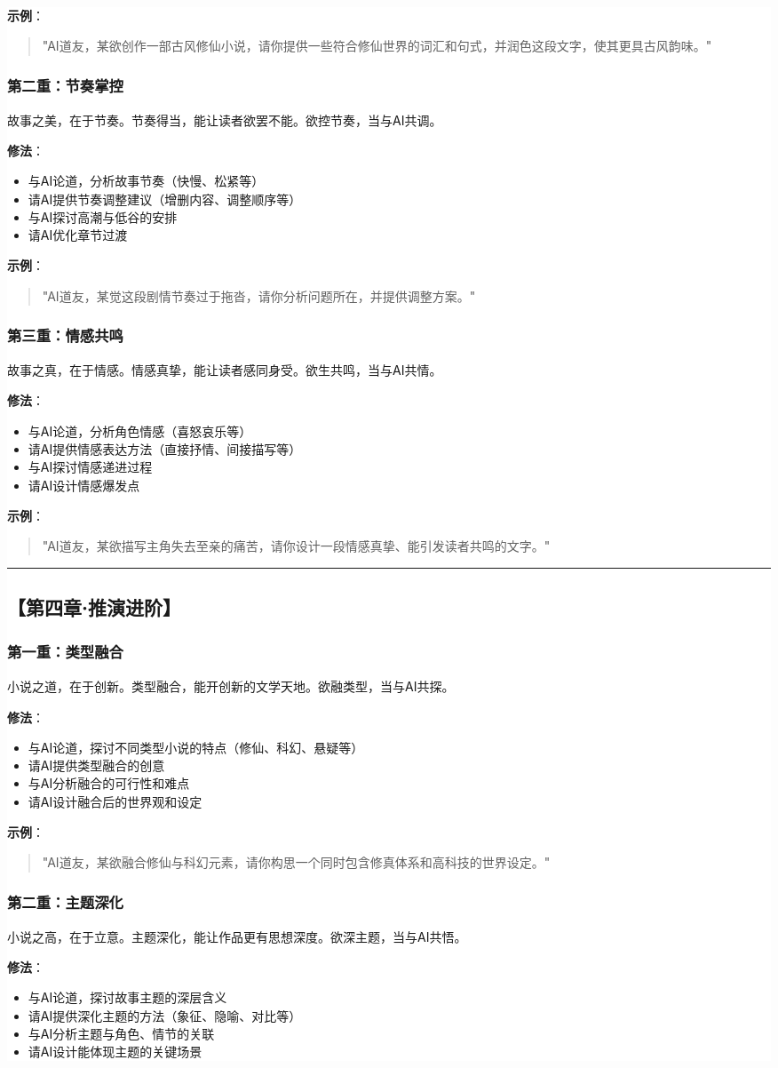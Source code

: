 **示例**：

> "AI道友，某欲创作一部古风修仙小说，请你提供一些符合修仙世界的词汇和句式，并润色这段文字，使其更具古风韵味。"

### 第二重：节奏掌控

故事之美，在于节奏。节奏得当，能让读者欲罢不能。欲控节奏，当与AI共调。

**修法**：
- 与AI论道，分析故事节奏（快慢、松紧等）
- 请AI提供节奏调整建议（增删内容、调整顺序等）
- 与AI探讨高潮与低谷的安排
- 请AI优化章节过渡

**示例**：

> "AI道友，某觉这段剧情节奏过于拖沓，请你分析问题所在，并提供调整方案。"

### 第三重：情感共鸣

故事之真，在于情感。情感真挚，能让读者感同身受。欲生共鸣，当与AI共情。

**修法**：
- 与AI论道，分析角色情感（喜怒哀乐等）
- 请AI提供情感表达方法（直接抒情、间接描写等）
- 与AI探讨情感递进过程
- 请AI设计情感爆发点

**示例**：

> "AI道友，某欲描写主角失去至亲的痛苦，请你设计一段情感真挚、能引发读者共鸣的文字。"

---

## 【第四章·推演进阶】

### 第一重：类型融合

小说之道，在于创新。类型融合，能开创新的文学天地。欲融类型，当与AI共探。

**修法**：
- 与AI论道，探讨不同类型小说的特点（修仙、科幻、悬疑等）
- 请AI提供类型融合的创意
- 与AI分析融合的可行性和难点
- 请AI设计融合后的世界观和设定

**示例**：

> "AI道友，某欲融合修仙与科幻元素，请你构思一个同时包含修真体系和高科技的世界设定。"

### 第二重：主题深化

小说之高，在于立意。主题深化，能让作品更有思想深度。欲深主题，当与AI共悟。

**修法**：
- 与AI论道，探讨故事主题的深层含义
- 请AI提供深化主题的方法（象征、隐喻、对比等）
- 与AI分析主题与角色、情节的关联
- 请AI设计能体现主题的关键场景
